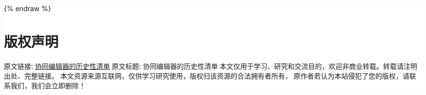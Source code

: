 {% endraw %}

# 版权声明
原文链接: [协同编辑器的历史性清单](https://www.zcfy.cc/article/historical-inventory-of-collaborative-editors)
原文标题: 协同编辑器的历史性清单
本文仅用于学习、研究和交流目的，欢迎非商业转载。转载请注明出处、完整链接。
本文资源来源互联网，仅供学习研究使用，版权归该资源的合法拥有者所有，
原作者若认为本站侵犯了您的版权，请联系我们，我们会立即删除！
